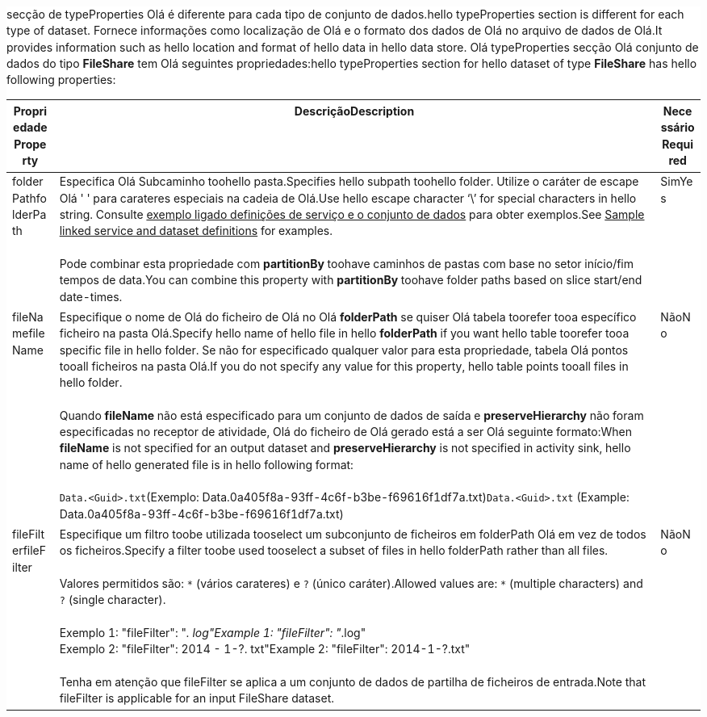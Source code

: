 <span data-ttu-id="c19a4-190">secção de typeProperties Olá é diferente para cada tipo de conjunto de dados.</span><span class="sxs-lookup"><span data-stu-id="c19a4-190">hello typeProperties section is different for each type of dataset.</span></span> <span data-ttu-id="c19a4-191">Fornece informações como localização de Olá e o formato dos dados de Olá no arquivo de dados de Olá.</span><span class="sxs-lookup"><span data-stu-id="c19a4-191">It provides information such as hello location and format of hello data in hello data store.</span></span> <span data-ttu-id="c19a4-192">Olá typeProperties secção Olá conjunto de dados do tipo **FileShare** tem Olá seguintes propriedades:</span><span class="sxs-lookup"><span data-stu-id="c19a4-192">hello typeProperties section for hello dataset of type **FileShare** has hello following properties:</span></span>

| <span data-ttu-id="c19a4-193">Propriedade</span><span class="sxs-lookup"><span data-stu-id="c19a4-193">Property</span></span> | <span data-ttu-id="c19a4-194">Descrição</span><span class="sxs-lookup"><span data-stu-id="c19a4-194">Description</span></span> | <span data-ttu-id="c19a4-195">Necessário</span><span class="sxs-lookup"><span data-stu-id="c19a4-195">Required</span></span> |
| --- | --- | --- |
| <span data-ttu-id="c19a4-196">folderPath</span><span class="sxs-lookup"><span data-stu-id="c19a4-196">folderPath</span></span> |<span data-ttu-id="c19a4-197">Especifica Olá Subcaminho toohello pasta.</span><span class="sxs-lookup"><span data-stu-id="c19a4-197">Specifies hello subpath toohello folder.</span></span> <span data-ttu-id="c19a4-198">Utilize o caráter de escape Olá ' \' para carateres especiais na cadeia de Olá.</span><span class="sxs-lookup"><span data-stu-id="c19a4-198">Use hello escape character ‘\’ for special characters in hello string.</span></span> <span data-ttu-id="c19a4-199">Consulte [exemplo ligado definições de serviço e o conjunto de dados](#sample-linked-service-and-dataset-definitions) para obter exemplos.</span><span class="sxs-lookup"><span data-stu-id="c19a4-199">See [Sample linked service and dataset definitions](#sample-linked-service-and-dataset-definitions) for examples.</span></span><br/><br/><span data-ttu-id="c19a4-200">Pode combinar esta propriedade com **partitionBy** toohave caminhos de pastas com base no setor início/fim tempos de data.</span><span class="sxs-lookup"><span data-stu-id="c19a4-200">You can combine this property with **partitionBy** toohave folder paths based on slice start/end date-times.</span></span> |<span data-ttu-id="c19a4-201">Sim</span><span class="sxs-lookup"><span data-stu-id="c19a4-201">Yes</span></span> |
| <span data-ttu-id="c19a4-202">fileName</span><span class="sxs-lookup"><span data-stu-id="c19a4-202">fileName</span></span> |<span data-ttu-id="c19a4-203">Especifique o nome de Olá do ficheiro de Olá no Olá **folderPath** se quiser Olá tabela toorefer tooa específico ficheiro na pasta Olá.</span><span class="sxs-lookup"><span data-stu-id="c19a4-203">Specify hello name of hello file in hello **folderPath** if you want hello table toorefer tooa specific file in hello folder.</span></span> <span data-ttu-id="c19a4-204">Se não for especificado qualquer valor para esta propriedade, tabela Olá pontos tooall ficheiros na pasta Olá.</span><span class="sxs-lookup"><span data-stu-id="c19a4-204">If you do not specify any value for this property, hello table points tooall files in hello folder.</span></span><br/><br/><span data-ttu-id="c19a4-205">Quando **fileName** não está especificado para um conjunto de dados de saída e **preserveHierarchy** não foram especificadas no receptor de atividade, Olá do ficheiro de Olá gerado está a ser Olá seguinte formato:</span><span class="sxs-lookup"><span data-stu-id="c19a4-205">When **fileName** is not specified for an output dataset and **preserveHierarchy** is not specified in activity sink, hello name of hello generated file is in hello following format:</span></span> <br/><br/><span data-ttu-id="c19a4-206">`Data.<Guid>.txt`(Exemplo: Data.0a405f8a-93ff-4c6f-b3be-f69616f1df7a.txt)</span><span class="sxs-lookup"><span data-stu-id="c19a4-206">`Data.<Guid>.txt` (Example: Data.0a405f8a-93ff-4c6f-b3be-f69616f1df7a.txt)</span></span> |<span data-ttu-id="c19a4-207">Não</span><span class="sxs-lookup"><span data-stu-id="c19a4-207">No</span></span> |
| <span data-ttu-id="c19a4-208">fileFilter</span><span class="sxs-lookup"><span data-stu-id="c19a4-208">fileFilter</span></span> |<span data-ttu-id="c19a4-209">Especifique um filtro toobe utilizada tooselect um subconjunto de ficheiros em folderPath Olá em vez de todos os ficheiros.</span><span class="sxs-lookup"><span data-stu-id="c19a4-209">Specify a filter toobe used tooselect a subset of files in hello folderPath rather than all files.</span></span> <br/><br/><span data-ttu-id="c19a4-210">Valores permitidos são: `*` (vários carateres) e `?` (único caráter).</span><span class="sxs-lookup"><span data-stu-id="c19a4-210">Allowed values are: `*` (multiple characters) and `?` (single character).</span></span><br/><br/><span data-ttu-id="c19a4-211">Exemplo 1: "fileFilter": "*. log"</span><span class="sxs-lookup"><span data-stu-id="c19a4-211">Example 1: "fileFilter": "*.log"</span></span><br/><span data-ttu-id="c19a4-212">Exemplo 2: "fileFilter": 2014 - 1-?. txt"</span><span class="sxs-lookup"><span data-stu-id="c19a4-212">Example 2: "fileFilter": 2014-1-?.txt"</span></span><br/><br/><span data-ttu-id="c19a4-213">Tenha em atenção que fileFilter se aplica a um conjunto de dados de partilha de ficheiros de entrada.</span><span class="sxs-lookup"><span data-stu-id="c19a4-213">Note that fileFilter is applicable for an input FileShare dataset.</span></span> |<span data-ttu-id="c19a4-214">Não</span><span class="sxs-lookup"><span data-stu-id="c19a4-214">No</span></span> |